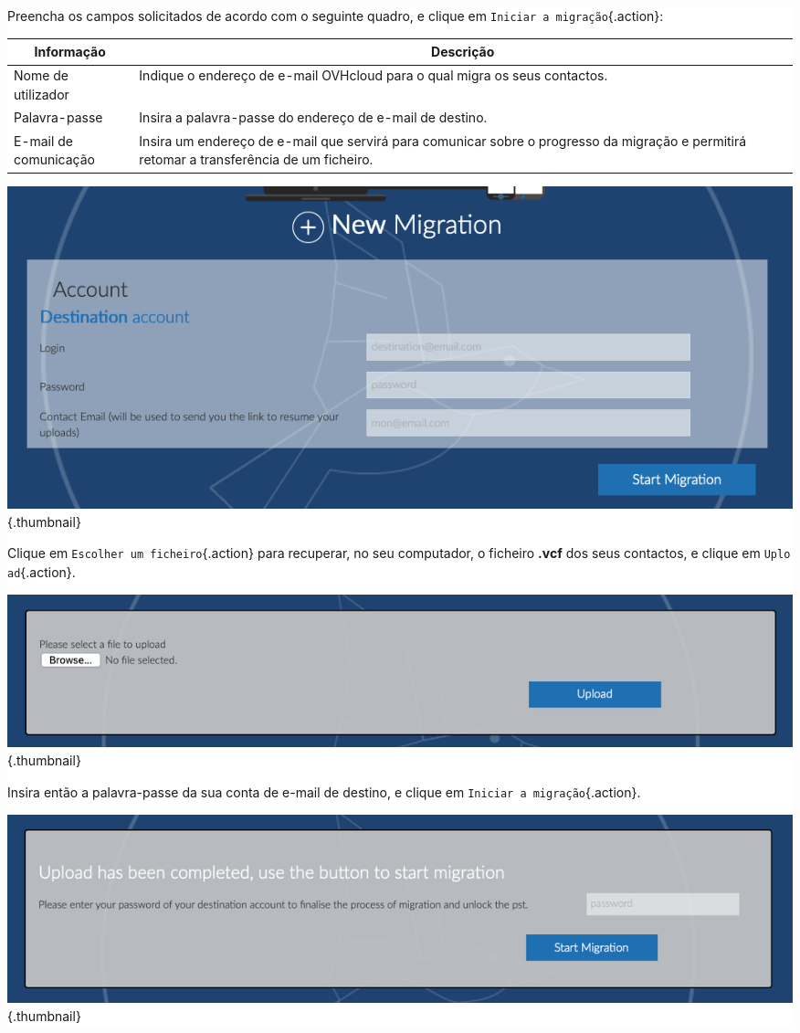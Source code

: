 Preencha os campos solicitados de acordo com o seguinte quadro, e clique em `Iniciar a migração`{.action}:

| Informação            	| Descrição                                                                              	|
|------------------------	|------------------------------------------------------------------------------------------	|
| Nome de utilizador                  	| Indique o endereço de e-mail OVHcloud para o qual migra os seus contactos.            	|
| Palavra-passe           	| Insira a palavra-passe do endereço de e-mail de destino.                          	|
| E-mail de comunicação 	| Insira um endereço de e-mail que servirá para comunicar sobre o progresso da migração e permitirá retomar a transferência de um ficheiro.	|

![omm](images/OMM-gmail-step23-02.png){.thumbnail}

Clique em `Escolher um ficheiro`{.action} para recuperar, no seu computador, o ficheiro **.vcf** dos seus contactos, e clique em `Upload`{.action}.

![omm](images/OMM-gmail-step23-03.png){.thumbnail}

Insira então a palavra-passe da sua conta de e-mail de destino, e clique em `Iniciar a migração`{.action}.

![omm](images/OMM-gmail-step23-04.png){.thumbnail}
